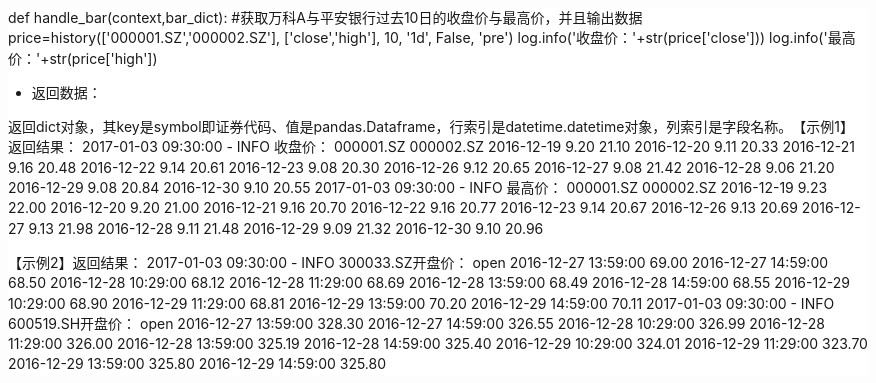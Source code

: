 def handle_bar(context,bar_dict):
    #获取万科A与平安银行过去10日的收盘价与最高价，并且输出数据
    price=history(['000001.SZ','000002.SZ'], ['close','high'], 10, '1d', False, 'pre')
    log.info('收盘价：'+str(price['close']))
    log.info('最高价：'+str(price['high'])
​

- 返回数据：

返回dict对象，其key是symbol即证券代码、值是pandas.Dataframe，行索引是datetime.datetime对象，列索引是字段名称。
​
【示例1】返回结果：
2017-01-03 09:30:00 - INFO
收盘价：        000001.SZ  000002.SZ
2016-12-19       9.20      21.10
2016-12-20       9.11      20.33
2016-12-21       9.16      20.48
2016-12-22       9.14      20.61
2016-12-23       9.08      20.30
2016-12-26       9.12      20.65
2016-12-27       9.08      21.42
2016-12-28       9.06      21.20
2016-12-29       9.08      20.84
2016-12-30       9.10      20.55
2017-01-03 09:30:00 - INFO
最高价：        000001.SZ  000002.SZ
2016-12-19       9.23      22.00
2016-12-20       9.20      21.00
2016-12-21       9.16      20.70
2016-12-22       9.16      20.77
2016-12-23       9.14      20.67
2016-12-26       9.13      20.69
2016-12-27       9.13      21.98
2016-12-28       9.11      21.48
2016-12-29       9.09      21.32
2016-12-30       9.10      20.96

【示例2】返回结果：
2017-01-03 09:30:00 - INFO
300033.SZ开盘价：    open
2016-12-27 13:59:00  69.00
2016-12-27 14:59:00  68.50
2016-12-28 10:29:00  68.12
2016-12-28 11:29:00  68.69
2016-12-28 13:59:00  68.49
2016-12-28 14:59:00  68.55
2016-12-29 10:29:00  68.90
2016-12-29 11:29:00  68.81
2016-12-29 13:59:00  70.20
2016-12-29 14:59:00  70.11
2017-01-03 09:30:00 - INFO
600519.SH开盘价：    open
2016-12-27 13:59:00  328.30
2016-12-27 14:59:00  326.55
2016-12-28 10:29:00  326.99
2016-12-28 11:29:00  326.00
2016-12-28 13:59:00  325.19
2016-12-28 14:59:00  325.40
2016-12-29 10:29:00  324.01
2016-12-29 11:29:00  323.70
2016-12-29 13:59:00  325.80
2016-12-29 14:59:00  325.80
​
